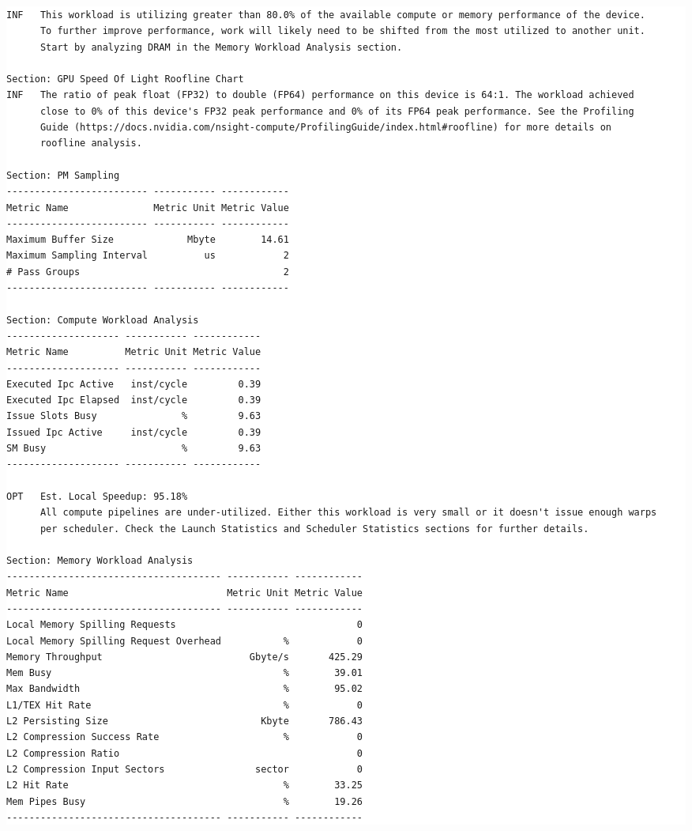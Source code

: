     INF   This workload is utilizing greater than 80.0% of the available compute or memory performance of the device.   
          To further improve performance, work will likely need to be shifted from the most utilized to another unit.   
          Start by analyzing DRAM in the Memory Workload Analysis section.                                              

    Section: GPU Speed Of Light Roofline Chart
    INF   The ratio of peak float (FP32) to double (FP64) performance on this device is 64:1. The workload achieved     
          close to 0% of this device's FP32 peak performance and 0% of its FP64 peak performance. See the Profiling     
          Guide (https://docs.nvidia.com/nsight-compute/ProfilingGuide/index.html#roofline) for more details on         
          roofline analysis.                                                                                            

    Section: PM Sampling
    ------------------------- ----------- ------------
    Metric Name               Metric Unit Metric Value
    ------------------------- ----------- ------------
    Maximum Buffer Size             Mbyte        14.61
    Maximum Sampling Interval          us            2
    # Pass Groups                                    2
    ------------------------- ----------- ------------

    Section: Compute Workload Analysis
    -------------------- ----------- ------------
    Metric Name          Metric Unit Metric Value
    -------------------- ----------- ------------
    Executed Ipc Active   inst/cycle         0.39
    Executed Ipc Elapsed  inst/cycle         0.39
    Issue Slots Busy               %         9.63
    Issued Ipc Active     inst/cycle         0.39
    SM Busy                        %         9.63
    -------------------- ----------- ------------

    OPT   Est. Local Speedup: 95.18%                                                                                    
          All compute pipelines are under-utilized. Either this workload is very small or it doesn't issue enough warps 
          per scheduler. Check the Launch Statistics and Scheduler Statistics sections for further details.             

    Section: Memory Workload Analysis
    -------------------------------------- ----------- ------------
    Metric Name                            Metric Unit Metric Value
    -------------------------------------- ----------- ------------
    Local Memory Spilling Requests                                0
    Local Memory Spilling Request Overhead           %            0
    Memory Throughput                          Gbyte/s       425.29
    Mem Busy                                         %        39.01
    Max Bandwidth                                    %        95.02
    L1/TEX Hit Rate                                  %            0
    L2 Persisting Size                           Kbyte       786.43
    L2 Compression Success Rate                      %            0
    L2 Compression Ratio                                          0
    L2 Compression Input Sectors                sector            0
    L2 Hit Rate                                      %        33.25
    Mem Pipes Busy                                   %        19.26
    -------------------------------------- ----------- ------------
